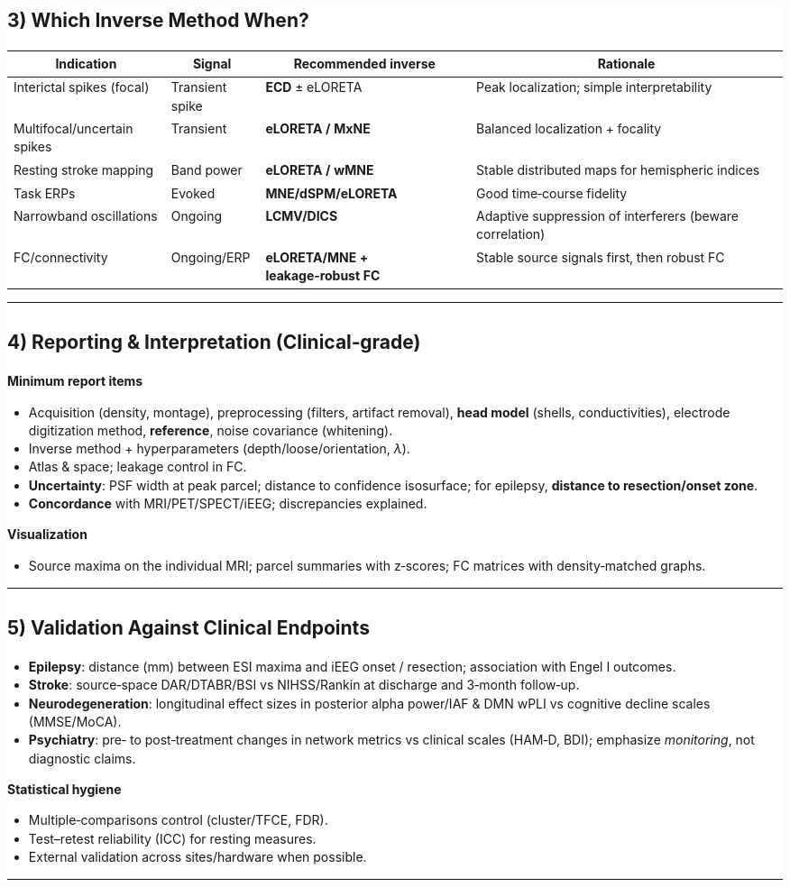 ## 3) Which Inverse Method When?

| Indication                  | Signal          | Recommended inverse                 | Rationale                                                |
| --------------------------- | --------------- | ----------------------------------- | -------------------------------------------------------- |
| Interictal spikes (focal)   | Transient spike | **ECD** ± eLORETA                   | Peak localization; simple interpretability               |
| Multifocal/uncertain spikes | Transient       | **eLORETA / MxNE**                  | Balanced localization + focality                         |
| Resting stroke mapping      | Band power      | **eLORETA / wMNE**                  | Stable distributed maps for hemispheric indices          |
| Task ERPs                   | Evoked          | **MNE/dSPM/eLORETA**                | Good time‑course fidelity                                |
| Narrowband oscillations     | Ongoing         | **LCMV/DICS**                       | Adaptive suppression of interferers (beware correlation) |
| FC/connectivity             | Ongoing/ERP     | **eLORETA/MNE + leakage‑robust FC** | Stable source signals first, then robust FC              |

---

## 4) Reporting & Interpretation (Clinical‑grade)

**Minimum report items**

* Acquisition (density, montage), preprocessing (filters, artifact removal), **head model** (shells, conductivities), electrode digitization method, **reference**, noise covariance (whitening).
* Inverse method + hyperparameters (depth/loose/orientation, $\lambda$).
* Atlas & space; leakage control in FC.
* **Uncertainty**: PSF width at peak parcel; distance to confidence isosurface; for epilepsy, **distance to resection/onset zone**.
* **Concordance** with MRI/PET/SPECT/iEEG; discrepancies explained.

**Visualization**

* Source maxima on the individual MRI; parcel summaries with z‑scores; FC matrices with density‑matched graphs.

---

## 5) Validation Against Clinical Endpoints

* **Epilepsy**: distance (mm) between ESI maxima and iEEG onset / resection; association with Engel I outcomes.
* **Stroke**: source‑space DAR/DTABR/BSI vs NIHSS/Rankin at discharge and 3‑month follow‑up.
* **Neurodegeneration**: longitudinal effect sizes in posterior alpha power/IAF & DMN wPLI vs cognitive decline scales (MMSE/MoCA).
* **Psychiatry**: pre‑ to post‑treatment changes in network metrics vs clinical scales (HAM‑D, BDI); emphasize *monitoring*, not diagnostic claims.

**Statistical hygiene**

* Multiple‑comparisons control (cluster/TFCE, FDR).
* Test–retest reliability (ICC) for resting measures.
* External validation across sites/hardware when possible.

---
